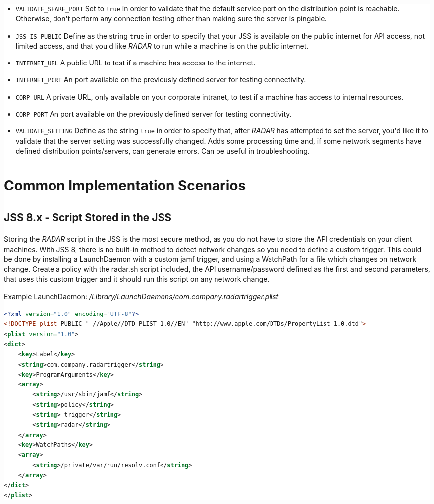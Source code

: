 
* `VALIDATE_SHARE_PORT` Set to `true` in order to validate that the default service port on the distribution point is reachable. Otherwise, don't perform any connection testing other than making sure the server is pingable.


* `JSS_IS_PUBLIC` Define as the string `true` in order to specify that your JSS is available on the public internet for API access, not limited access, and that you'd like *RADAR* to run while a machine is on the public internet.


* `INTERNET_URL` A public URL to test if a machine has access to the internet.
* `INTERNET_PORT` An port available on the previously defined server for testing connectivity.


* `CORP_URL` A private URL, only available on your corporate intranet, to test if a machine has access to internal resources.
* `CORP_PORT` An port available on the previously defined server for testing connectivity.


* `VALIDATE_SETTING`  Define as the string `true` in order to specify that, after *RADAR* has attempted to set the server, you'd like it to validate that the server setting was successfully changed. Adds some processing time and, if some network segments have defined distribution points/servers, can generate errors. Can be useful in troubleshooting.


Common Implementation Scenarios
=======

JSS 8.x - Script Stored in the JSS
-----------

Storing the *RADAR* script in the JSS is the most secure method, as you do not have to store the API credentials on your client machines. With JSS 8, there is no built-in method to detect network changes so you need to define a custom trigger. This could be done by installing a LaunchDaemon with a custom jamf trigger, and using a WatchPath for a file which changes on network change. Create a policy with the radar.sh script included, the API username/password defined as the first and second parameters, that uses this custom trigger and it should run this script on any network change.

Example LaunchDaemon:
*/Library/LaunchDaemons/com.company.radartrigger.plist*

```xml
<?xml version="1.0" encoding="UTF-8"?>
<!DOCTYPE plist PUBLIC "-//Apple//DTD PLIST 1.0//EN" "http://www.apple.com/DTDs/PropertyList-1.0.dtd">
<plist version="1.0">
<dict>
	<key>Label</key>
	<string>com.company.radartrigger</string>
	<key>ProgramArguments</key>
	<array>
		<string>/usr/sbin/jamf</string>
		<string>policy</string>
		<string>-trigger</string>
		<string>radar</string>
	</array>
	<key>WatchPaths</key>
	<array>
		<string>/private/var/run/resolv.conf</string>
	</array>
</dict>
</plist>
```
